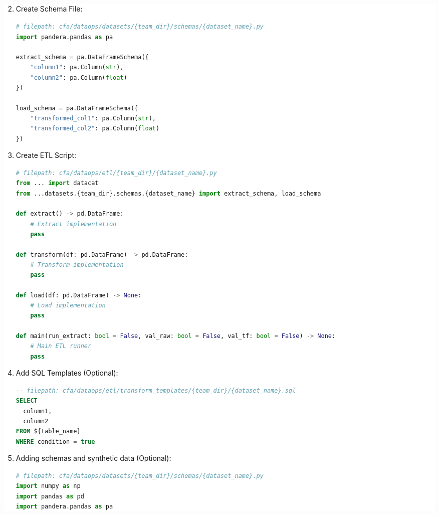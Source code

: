 2. Create Schema File:
   ```python
   # filepath: cfa/dataops/datasets/{team_dir}/schemas/{dataset_name}.py
   import pandera.pandas as pa

   extract_schema = pa.DataFrameSchema({
       "column1": pa.Column(str),
       "column2": pa.Column(float)
   })

   load_schema = pa.DataFrameSchema({
       "transformed_col1": pa.Column(str),
       "transformed_col2": pa.Column(float)
   })
   ```

3. Create ETL Script:
   ```python
   # filepath: cfa/dataops/etl/{team_dir}/{dataset_name}.py
   from ... import datacat
   from ...datasets.{team_dir}.schemas.{dataset_name} import extract_schema, load_schema

   def extract() -> pd.DataFrame:
       # Extract implementation
       pass

   def transform(df: pd.DataFrame) -> pd.DataFrame:
       # Transform implementation
       pass

   def load(df: pd.DataFrame) -> None:
       # Load implementation
       pass

   def main(run_extract: bool = False, val_raw: bool = False, val_tf: bool = False) -> None:
       # Main ETL runner
       pass
   ```

4. Add SQL Templates (Optional):
   ```sql
   -- filepath: cfa/dataops/etl/transform_templates/{team_dir}/{dataset_name}.sql
   SELECT
     column1,
     column2
   FROM ${table_name}
   WHERE condition = true
   ```

5. Adding schemas and synthetic data (Optional):
    ```python
    # filepath: cfa/dataops/datasets/{team_dir}/schemas/{dataset_name}.py
    import numpy as np
    import pandas as pd
    import pandera.pandas as pa
